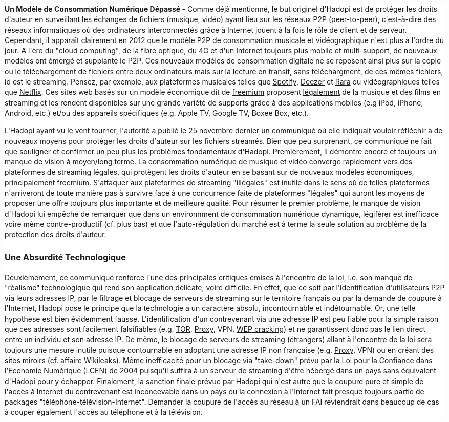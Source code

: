 **Un Modèle de Consommation Numérique Dépassé -**
Comme déjà mentionné, le but originel d'Hadopi est de protéger les droits d'auteur en surveillant les échanges de fichiers (musique, vidéo) ayant lieu sur les réseaux P2P (peer-to-peer), c'est-à-dire des réseaux informatiques où des ordinateurs interconnectés grâce à Internet jouent à la fois le rôle de client et de serveur. Cependant, il apparaît clairement en 2012 que le modèle P2P de consommation musicale et vidéographique n'est plus à l'ordre du jour. A l'ère du "[cloud computing](http://fr.wikipedia.org/wiki/Cloud_computing)", de la fibre optique, du 4G et d'un Internet toujours plus mobile et multi-support, de nouveaux modèles ont émergé et supplanté le P2P. Ces nouveaux modèles de consommation digitale ne se reposent ainsi plus sur la copie ou le téléchargement de fichiers entre deux ordinateurs mais sur la lecture en transit, sans téléchargment, de ces mêmes fichiers, id est le streaming. Pensez, par exemple, aux plateformes musicales telles que [Spotify](http://www.spotify.com), [Deezer](http://www.deezer.com) et [Rara](http://www.rara.com) ou vidéographiques telles que [Netflix](http://www.netflix.com). Ces sites web basés sur un modèle économique dit de [freemium](http://fr.wikipedia.org/wiki/Freemium) proposent [légalement](http://www.spotify.com/fr/work-with-us/labels-and-artists/) de la musique et des films en streaming et les rendent disponibles sur une grande variété de supports grâce à des applications mobiles (e.g iPod, iPhone, Android, etc.) et/ou des appareils spécifiques (e.g. Apple TV, Google TV, Boxee Box, etc.).

L'Hadopi ayant vu le vent tourner, l'autorité a publié le 25 novembre dernier un [communiqué](http://www.hadopi.fr/sites/default/files/page/pdf/CP_Hadopi_251111.pdf) où elle indiquait vouloir réfléchir à de nouveaux moyens pour protéger les droits d'auteur sur les fichiers streamés. Bien que peu surprenant, ce communiqué ne fait que souligner et confirmer un peu plus les problèmes fondamentaux d'Hadopi. Premièrement, il démontre encore et toujours un manque de vision à moyen/long terme. La consommation numérique de musique et vidéo converge rapidement vers des plateformes de streaming légales, qui protègent les droits d'auteur en se basant sur de nouveaux modèles économiques, principalement freemium. S'attaquer aux plateformes de streaming "illégales" est inutile dans le sens où de telles plateformes n'arriveront de toute manière pas à survivre face à une concurrence faite de plateformes "légales" qui auront les moyens de proposer une offre toujours plus importante et de meilleure qualité. Pour résumer le premier problème, le manque de vision d'Hadopi lui empêche de remarquer que dans un environnment de consommation numérique dynamique, légiférer est inefficace voire même contre-productif (cf. plus bas) et que l'auto-régulation du marché est à terme la seule solution au problème de la protection des droits d'auteur.

### Une Absurdité Technologique

Deuxièmement, ce communiqué renforce l'une des principales critiques émises à l'encontre de la loi, i.e. son manque de "réalisme" technologique qui rend son application délicate, voire difficile. En effet, que ce soit par l'identification d'utilisateurs P2P via leurs adresses IP, par le filtrage et blocage de serveurs de streaming sur le territoire français ou par la demande de coupure à l'Internet, Hadopi pose le principe que la technologie a un caractère absolu, incontournable et indétournable. Or, une telle hypothèse est bien évidemment fausse. L'identification d'un contrevenant via une adresse IP est peu fiable pour la simple raison que ces adresses sont facilement falsifiables (e.g. [TOR](https://www.torproject.org/), [Proxy](http://www.hidemyass.com/), VPN, [WEP cracking](http://www.aircrack-ng.org/)) et ne garantissent donc pas le lien direct entre un individu et son adresse IP. De même, le blocage de serveurs de streaming (étrangers) allant à l'encontre de la loi sera toujours une mesure inutile puisque contournable en adoptant une adresse IP non française (e.g. [Proxy](http://www.hidemyass.com/), VPN) ou en créant des sites miroirs (cf. affaire Wikileaks). Même inefficacité pour un blocage via "take-down" prévu par la Loi pour la Confiance dans l’Economie Numérique ([LCEN](http://www.legifrance.gouv.fr/affichTexte.do?cidTexte=JORFTEXT000000801164&dateTexte=)) de 2004 puisqu'il suffira à un serveur de streaming d'être hébergé dans un pays sans équivalent d'Hadopi pour y échapper. Finalement, la sanction finale prévue par Hadopi qui n'est autre que la coupure pure et simple de l'accès à Internet du contrevenant est inconcevable dans un pays ou la connexion à l'Internet fait presque toujours partie de packages "téléphone-télévision-Internet". Demander la coupure de l'accès au réseau à un FAI reviendrait dans beaucoup de cas à couper  également l'accès au téléphone et à la télévision.
